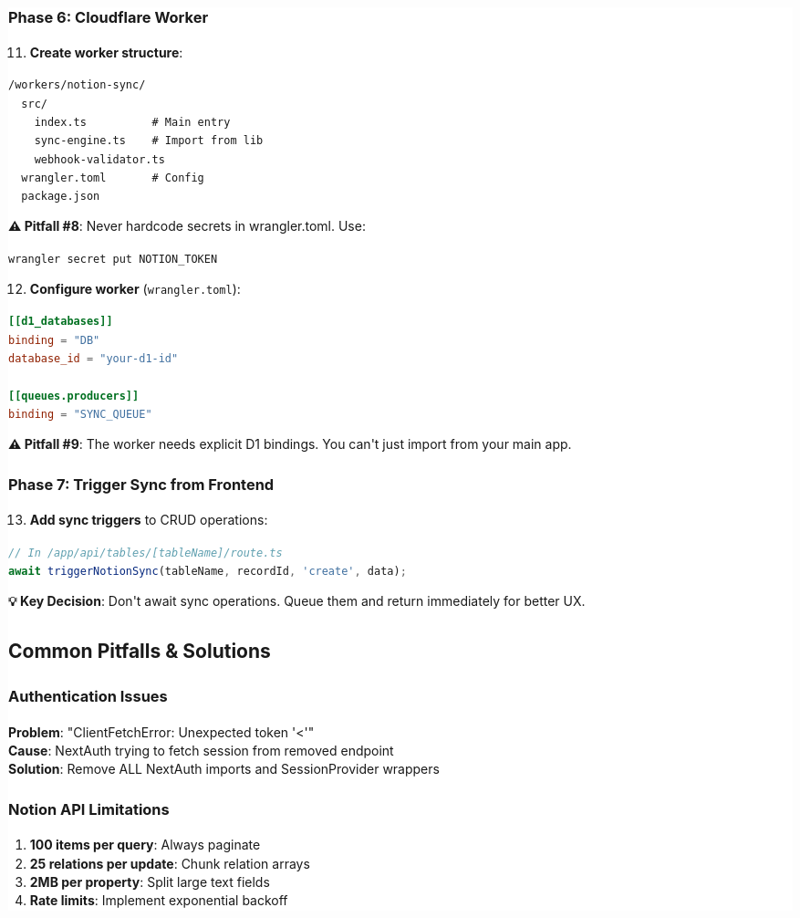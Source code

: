 ### Phase 6: Cloudflare Worker

11. **Create worker structure**:
```
/workers/notion-sync/
  src/
    index.ts          # Main entry
    sync-engine.ts    # Import from lib
    webhook-validator.ts
  wrangler.toml       # Config
  package.json
```

**⚠️ Pitfall #8**: Never hardcode secrets in wrangler.toml. Use:
```bash
wrangler secret put NOTION_TOKEN
```

12. **Configure worker** (`wrangler.toml`):
```toml
[[d1_databases]]
binding = "DB"
database_id = "your-d1-id"

[[queues.producers]]
binding = "SYNC_QUEUE"
```

**⚠️ Pitfall #9**: The worker needs explicit D1 bindings. You can't just import from your main app.

### Phase 7: Trigger Sync from Frontend

13. **Add sync triggers** to CRUD operations:
```typescript
// In /app/api/tables/[tableName]/route.ts
await triggerNotionSync(tableName, recordId, 'create', data);
```

**💡 Key Decision**: Don't await sync operations. Queue them and return immediately for better UX.

## Common Pitfalls & Solutions

### Authentication Issues

**Problem**: "ClientFetchError: Unexpected token '<'"  
**Cause**: NextAuth trying to fetch session from removed endpoint  
**Solution**: Remove ALL NextAuth imports and SessionProvider wrappers

### Notion API Limitations

1. **100 items per query**: Always paginate
2. **25 relations per update**: Chunk relation arrays
3. **2MB per property**: Split large text fields
4. **Rate limits**: Implement exponential backoff
